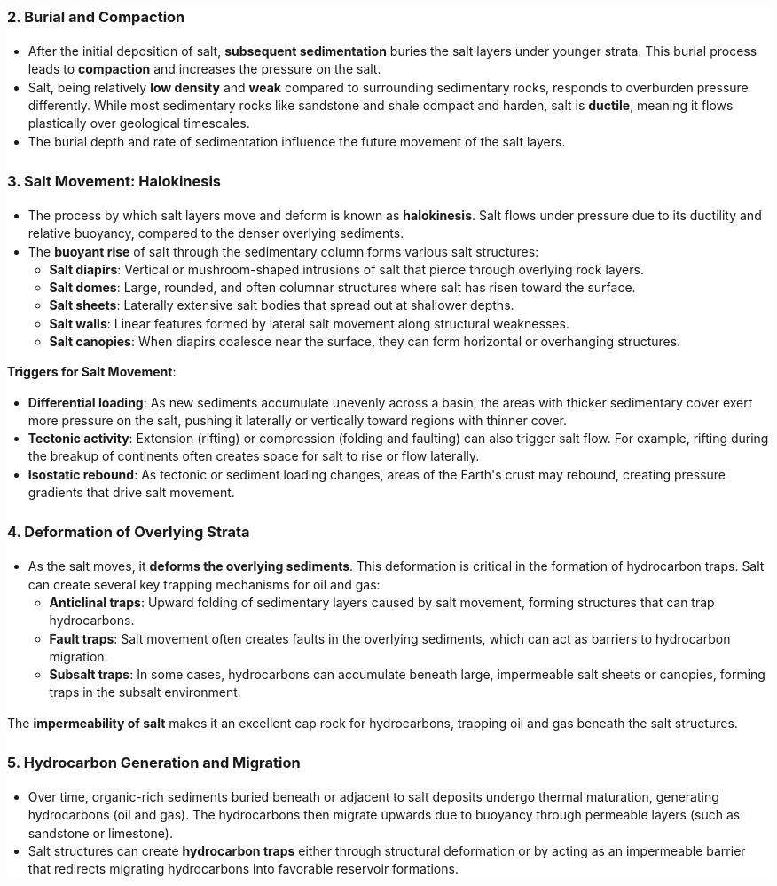 ### 2. **Burial and Compaction**
   - After the initial deposition of salt, **subsequent sedimentation** buries the salt layers under younger strata. This burial process leads to **compaction** and increases the pressure on the salt.
   - Salt, being relatively **low density** and **weak** compared to surrounding sedimentary rocks, responds to overburden pressure differently. While most sedimentary rocks like sandstone and shale compact and harden, salt is **ductile**, meaning it flows plastically over geological timescales.
   - The burial depth and rate of sedimentation influence the future movement of the salt layers.

### 3. **Salt Movement: Halokinesis**
   - The process by which salt layers move and deform is known as **halokinesis**. Salt flows under pressure due to its ductility and relative buoyancy, compared to the denser overlying sediments.
   - The **buoyant rise** of salt through the sedimentary column forms various salt structures:
     - **Salt diapirs**: Vertical or mushroom-shaped intrusions of salt that pierce through overlying rock layers.
     - **Salt domes**: Large, rounded, and often columnar structures where salt has risen toward the surface.
     - **Salt sheets**: Laterally extensive salt bodies that spread out at shallower depths.
     - **Salt walls**: Linear features formed by lateral salt movement along structural weaknesses.
     - **Salt canopies**: When diapirs coalesce near the surface, they can form horizontal or overhanging structures.

   **Triggers for Salt Movement**:
   - **Differential loading**: As new sediments accumulate unevenly across a basin, the areas with thicker sedimentary cover exert more pressure on the salt, pushing it laterally or vertically toward regions with thinner cover.
   - **Tectonic activity**: Extension (rifting) or compression (folding and faulting) can also trigger salt flow. For example, rifting during the breakup of continents often creates space for salt to rise or flow laterally.
   - **Isostatic rebound**: As tectonic or sediment loading changes, areas of the Earth's crust may rebound, creating pressure gradients that drive salt movement.

### 4. **Deformation of Overlying Strata**
   - As the salt moves, it **deforms the overlying sediments**. This deformation is critical in the formation of hydrocarbon traps. Salt can create several key trapping mechanisms for oil and gas:
     - **Anticlinal traps**: Upward folding of sedimentary layers caused by salt movement, forming structures that can trap hydrocarbons.
     - **Fault traps**: Salt movement often creates faults in the overlying sediments, which can act as barriers to hydrocarbon migration.
     - **Subsalt traps**: In some cases, hydrocarbons can accumulate beneath large, impermeable salt sheets or canopies, forming traps in the subsalt environment.

   The **impermeability of salt** makes it an excellent cap rock for hydrocarbons, trapping oil and gas beneath the salt structures.

### 5. **Hydrocarbon Generation and Migration**
   - Over time, organic-rich sediments buried beneath or adjacent to salt deposits undergo thermal maturation, generating hydrocarbons (oil and gas). The hydrocarbons then migrate upwards due to buoyancy through permeable layers (such as sandstone or limestone).
   - Salt structures can create **hydrocarbon traps** either through structural deformation or by acting as an impermeable barrier that redirects migrating hydrocarbons into favorable reservoir formations.
